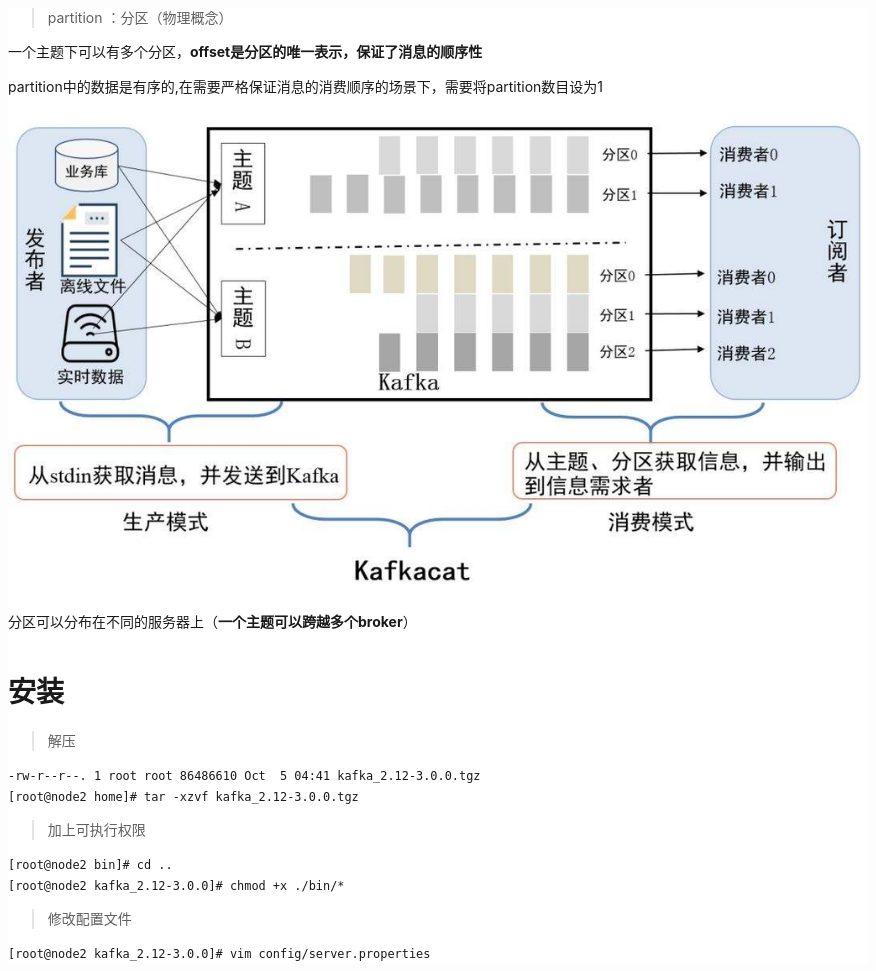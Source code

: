 > partition ：分区（物理概念）

一个主题下可以有多个分区，**offset是分区的唯一表示，保证了消息的顺序性**

partition中的数据是有序的,在需要严格保证消息的消费顺序的场景下，需要将partition数目设为1  

![](./image/20200304203436.jpg)

分区可以分布在不同的服务器上（**一个主题可以跨越多个broker**）

# 安装

> 解压

```shell
-rw-r--r--. 1 root root 86486610 Oct  5 04:41 kafka_2.12-3.0.0.tgz
[root@node2 home]# tar -xzvf kafka_2.12-3.0.0.tgz 
```

> 加上可执行权限

```shell
[root@node2 bin]# cd ..
[root@node2 kafka_2.12-3.0.0]# chmod +x ./bin/*
```

> 修改配置文件

```shell
[root@node2 kafka_2.12-3.0.0]# vim config/server.properties
```
